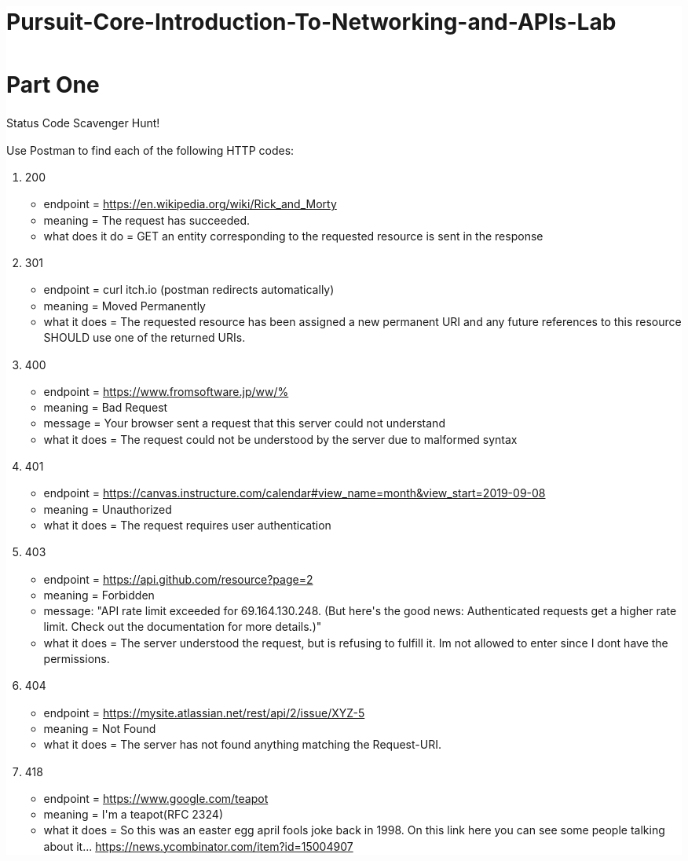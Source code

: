 # Pursuit-Core-Introduction-To-Networking-and-APIs-Lab

# Part One

Status Code Scavenger Hunt!

Use Postman to find each of the following HTTP codes:


1. 200

   * endpoint = https://en.wikipedia.org/wiki/Rick_and_Morty
   * meaning = The request has succeeded.
   * what does it do = GET an entity corresponding to the requested resource is sent in the response

1. 301

    * endpoint = curl itch.io (postman redirects automatically)
    * meaning = Moved Permanently
    * what it does = The requested resource has been assigned a new permanent URI and any future references to this resource SHOULD use one of the returned URIs. 

1. 400

    * endpoint = https://www.fromsoftware.jp/ww/%
    * meaning = Bad Request
    * message = Your browser sent a request that this server could not understand
    * what it does = The request could not be understood by the server due to malformed syntax
    
1. 401

    * endpoint = https://canvas.instructure.com/calendar#view_name=month&view_start=2019-09-08
    * meaning = Unauthorized
    * what it does = The request requires user authentication
    
1. 403

    * endpoint = https://api.github.com/resource?page=2
    * meaning = Forbidden
    * message: "API rate limit exceeded for 69.164.130.248. (But here's the good news: Authenticated requests get a higher rate limit. Check out the documentation for more details.)"
    * what it does = The server understood the request, but is refusing to fulfill it. Im not allowed to enter since I dont have the permissions.
    
1. 404

    * endpoint = https://mysite.atlassian.net/rest/api/2/issue/XYZ-5
    * meaning = Not Found
    * what it does = The server has not found anything matching the Request-URI. 
    
1. 418

    * endpoint = https://www.google.com/teapot
    * meaning = I'm a teapot(RFC 2324) 
    * what it does = So this was an easter egg april fools joke back in 1998. On this link here you can see some people talking about it... https://news.ycombinator.com/item?id=15004907
    